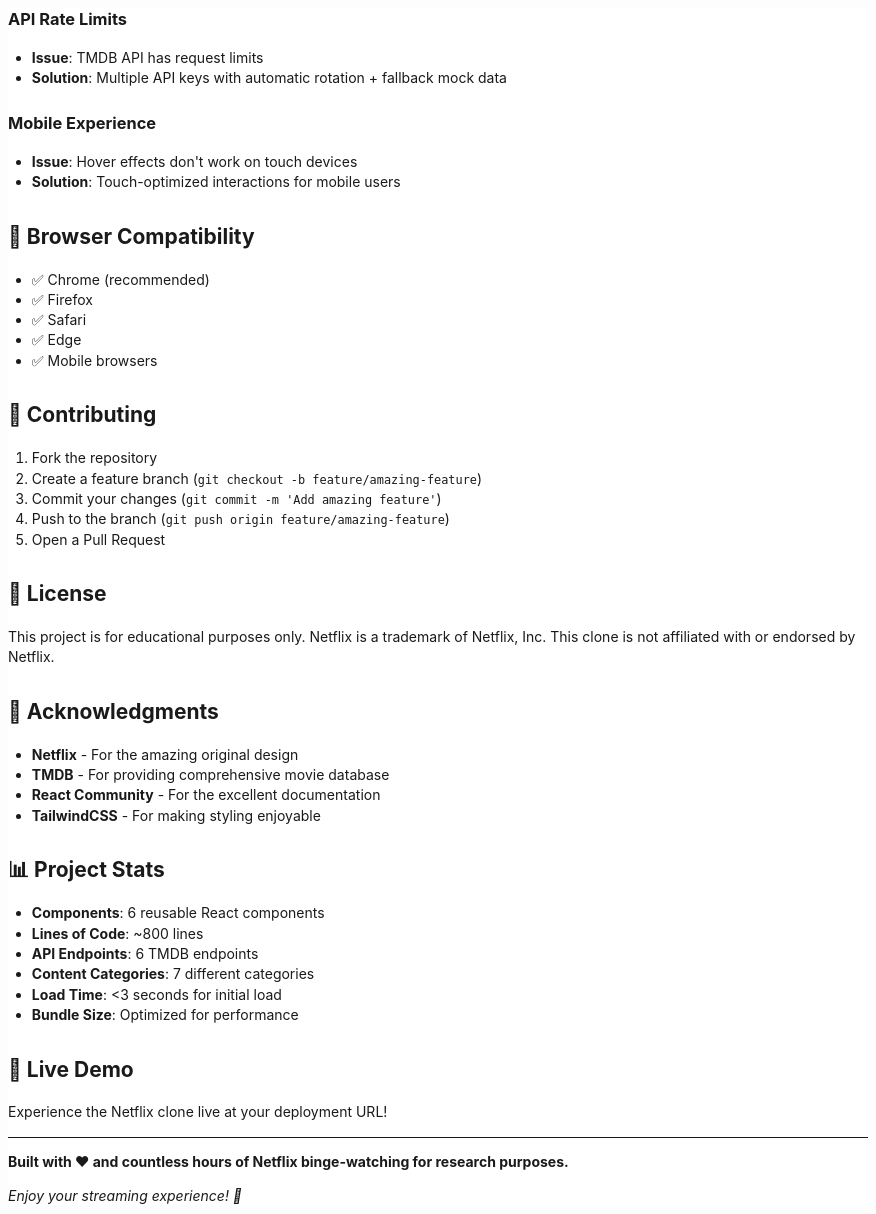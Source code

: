 ### API Rate Limits
- **Issue**: TMDB API has request limits
- **Solution**: Multiple API keys with automatic rotation + fallback mock data

### Mobile Experience
- **Issue**: Hover effects don't work on touch devices
- **Solution**: Touch-optimized interactions for mobile users

## 📱 Browser Compatibility

- ✅ Chrome (recommended)
- ✅ Firefox
- ✅ Safari
- ✅ Edge
- ✅ Mobile browsers

## 🤝 Contributing

1. Fork the repository
2. Create a feature branch (`git checkout -b feature/amazing-feature`)
3. Commit your changes (`git commit -m 'Add amazing feature'`)
4. Push to the branch (`git push origin feature/amazing-feature`)
5. Open a Pull Request

## 📄 License

This project is for educational purposes only. Netflix is a trademark of Netflix, Inc. This clone is not affiliated with or endorsed by Netflix.

## 🙏 Acknowledgments

- **Netflix** - For the amazing original design
- **TMDB** - For providing comprehensive movie database
- **React Community** - For the excellent documentation
- **TailwindCSS** - For making styling enjoyable

## 📊 Project Stats

- **Components**: 6 reusable React components
- **Lines of Code**: ~800 lines
- **API Endpoints**: 6 TMDB endpoints
- **Content Categories**: 7 different categories
- **Load Time**: <3 seconds for initial load
- **Bundle Size**: Optimized for performance

## 🔗 Live Demo

Experience the Netflix clone live at your deployment URL!

---

**Built with ❤️ and countless hours of Netflix binge-watching for research purposes.**

*Enjoy your streaming experience! 🍿*
